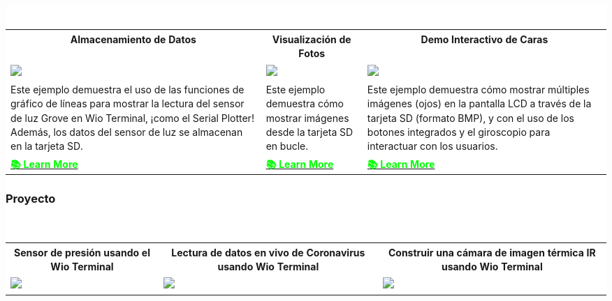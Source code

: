 <br />

<div class="table-center">
 <table class="table-nobg">
    <tr class="table-trnobg">
      <th class="table-trnobg">Almacenamiento de Datos</th>
      <th class="table-trnobg">Visualización de Fotos</th>
      <th class="table-trnobg">Demo Interactivo de Caras</th>
  </tr>
    <tr class="table-trnobg"></tr>
  <tr class="table-trnobg">
   <td class="table-trnobg"><div style={{textAlign:'center'}}><img src="https://files.seeedstudio.com/wiki/Wio-Terminal/img/C0282.2019-11-28%2018_28_03.gif" style={{width:300, height:'auto'}}/></div></td>
      <td class="table-trnobg"><div style={{textAlign:'center'}}><img src="https://files.seeedstudio.com/wiki/Wio-Terminal/img/products.2019-11-26%2017_40_45.gif" style={{width:300, height:'auto'}}/></div></td>
      <td class="table-trnobg"><div sawakentyle={{textAlign:'center'}}><img src="https://files.seeedstudio.com/wiki/Wio-Terminal/img/C0274.2019-11-26%2014_50_05.gif" style={{width:300, height:'auto'}}/></div></td>
  </tr>
    <tr class="table-trnobg"></tr>
    <tr class="table-trnobg">
      <td class="table-trnobg" style={{ textAlign: 'justify' }}><font size={"2"}>Este ejemplo demuestra el uso de las funciones de gráfico de líneas para mostrar la lectura del sensor de luz Grove en Wio Terminal, ¡como el Serial Plotter! Además, los datos del sensor de luz se almacenan en la tarjeta SD.</font></td>
      <td class="table-trnobg" style={{ textAlign: 'justify' }}><font size={"2"}>Este ejemplo demuestra cómo mostrar imágenes desde la tarjeta SD en bucle.</font></td>
      <td class="table-trnobg" style={{ textAlign: 'justify' }}><font size={"2"}>Este ejemplo demuestra cómo mostrar múltiples imágenes (ojos) en la pantalla LCD a través de la tarjeta SD (formato BMP), y con el uso de los botones integrados y el giroscopio para interactuar con los usuarios.</font></td>
    </tr>
    <tr class="table-trnobg"></tr>
  <tr class="table-trnobg">
   <td class="table-trnobg"><div class="get_one_now_container" style={{textAlign: 'center'}}><a class="get_one_now_item" href="https://wiki.seeedstudio.com/es/Wio-Terminal-Storting-Analog-Data/" target="_blank" rel="noopener noreferrer"><strong><span><font color={'FFFFFF'} size={"4"}>📚 Learn More</font></span></strong></a></div></td>
      <td class="table-trnobg"><div class="get_one_now_container" style={{textAlign: 'center'}}><a class="get_one_now_item" href="https://wiki.seeedstudio.com/es/Wio-Terminal-Displaying-Photos/" target="_blank" rel="noopener noreferrer"><strong><span><font color={'FFFFFF'} size={"4"}>📚 Learn More</font></span></strong></a></div></td>
      <td class="table-trnobg"><div class="get_one_now_container" style={{textAlign: 'center'}}><a class="get_one_now_item" href="https://wiki.seeedstudio.com/es/Wio-Terminal-Interactive-Face/" target="_blank" rel="noopener noreferrer"><strong><span><font color={'FFFFFF'} size={"4"}>📚 Learn More</font></span></strong></a></div></td>
        </tr>
    </table>
</div>

### Proyecto

<br />

<div class="table-center">
 <table class="table-nobg">
    <tr class="table-trnobg">
      <th class="table-trnobg">Sensor de presión usando el Wio Terminal</th>
      <th class="table-trnobg">Lectura de datos en vivo de Coronavirus usando Wio Terminal</th>
      <th class="table-trnobg">Construir una cámara de imagen térmica IR usando Wio Terminal</th>
  </tr>
    <tr class="table-trnobg"></tr>
  <tr class="table-trnobg">
   <td class="table-trnobg"><div style={{textAlign:'center'}}><img src="https://files.seeedstudio.com/wiki/Barometric-Pressure-sensor-using-the-Wio-terminal/pre_temp_222gGIF.gif" style={{width:300, height:'auto'}}/></div></td>
      <td class="table-trnobg"><div style={{textAlign:'center'}}><img src="https://files.seeedstudio.com/wiki/Wio-Terminal/img/COVID-19.gif" style={{width:300, height:'auto'}}/></div></td>
      <td class="table-trnobg"><div sawakentyle={{textAlign:'center'}}><img src="https://files.seeedstudio.com/wiki/Wio-Terminal/img/IRcamera.gif" style={{width:300, height:'auto'}}/></div></td>